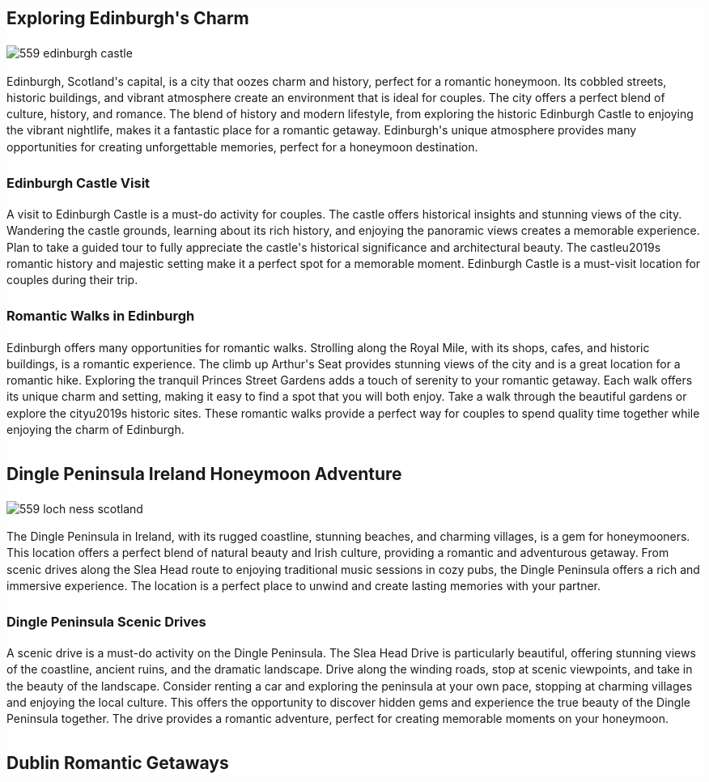 ## Exploring Edinburgh's Charm

![559 edinburgh castle](/img/559-edinburgh-castle.webp)

Edinburgh, Scotland's capital, is a city that oozes charm and history, perfect for a romantic honeymoon. Its cobbled streets, historic buildings, and vibrant atmosphere create an environment that is ideal for couples. The city offers a perfect blend of culture, history, and romance. The blend of history and modern lifestyle, from exploring the historic Edinburgh Castle to enjoying the vibrant nightlife, makes it a fantastic place for a romantic getaway. Edinburgh's unique atmosphere provides many opportunities for creating unforgettable memories, perfect for a honeymoon destination.

### Edinburgh Castle Visit

A visit to Edinburgh Castle is a must-do activity for couples. The castle offers historical insights and stunning views of the city. Wandering the castle grounds, learning about its rich history, and enjoying the panoramic views creates a memorable experience. Plan to take a guided tour to fully appreciate the castle's historical significance and architectural beauty. The castleu2019s romantic history and majestic setting make it a perfect spot for a memorable moment. Edinburgh Castle is a must-visit location for couples during their trip.

### Romantic Walks in Edinburgh

Edinburgh offers many opportunities for romantic walks. Strolling along the Royal Mile, with its shops, cafes, and historic buildings, is a romantic experience. The climb up Arthur's Seat provides stunning views of the city and is a great location for a romantic hike. Exploring the tranquil Princes Street Gardens adds a touch of serenity to your romantic getaway. Each walk offers its unique charm and setting, making it easy to find a spot that you will both enjoy. Take a walk through the beautiful gardens or explore the cityu2019s historic sites. These romantic walks provide a perfect way for couples to spend quality time together while enjoying the charm of Edinburgh.

## Dingle Peninsula Ireland Honeymoon Adventure

![559 loch ness scotland](/img/559-loch-ness-scotland.webp)

The Dingle Peninsula in Ireland, with its rugged coastline, stunning beaches, and charming villages, is a gem for honeymooners. This location offers a perfect blend of natural beauty and Irish culture, providing a romantic and adventurous getaway. From scenic drives along the Slea Head route to enjoying traditional music sessions in cozy pubs, the Dingle Peninsula offers a rich and immersive experience. The location is a perfect place to unwind and create lasting memories with your partner.

### Dingle Peninsula Scenic Drives

A scenic drive is a must-do activity on the Dingle Peninsula. The Slea Head Drive is particularly beautiful, offering stunning views of the coastline, ancient ruins, and the dramatic landscape. Drive along the winding roads, stop at scenic viewpoints, and take in the beauty of the landscape. Consider renting a car and exploring the peninsula at your own pace, stopping at charming villages and enjoying the local culture. This offers the opportunity to discover hidden gems and experience the true beauty of the Dingle Peninsula together. The drive provides a romantic adventure, perfect for creating memorable moments on your honeymoon.

## Dublin Romantic Getaways
